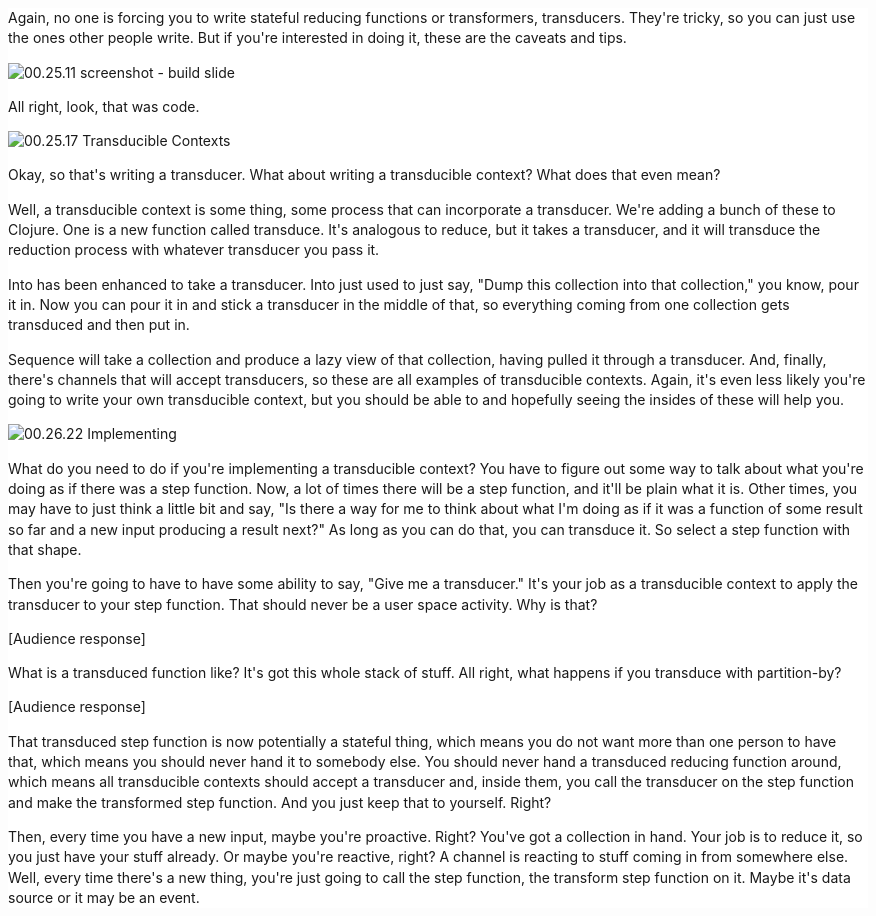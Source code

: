 Again, no one is forcing you to write stateful reducing functions or transformers, transducers. They're tricky, so you can just use the ones other people write. But if you're interested in doing it, these are the caveats and tips.

![00.25.11 screenshot - build slide](InsideTransducers/00.25.11.jpg)

All right, look, that was code.

![00.25.17 Transducible Contexts](InsideTransducers/00.25.17.jpg)

Okay, so that's writing a transducer. What about writing a transducible context? What does that even mean?

Well, a transducible context is some thing, some process that can incorporate a transducer. We're adding a bunch of these to Clojure. One is a new function called transduce. It's analogous to reduce, but it takes a transducer, and it will transduce the reduction process with whatever transducer you pass it.

Into has been enhanced to take a transducer. Into just used to just say, "Dump this collection into that collection," you know, pour it in. Now you can pour it in and stick a transducer in the middle of that, so everything coming from one collection gets transduced and then put in.

Sequence will take a collection and produce a lazy view of that collection, having pulled it through a transducer. And, finally, there's channels that will accept transducers, so these are all examples of transducible contexts. Again, it's even less likely you're going to write your own transducible context, but you should be able to and hopefully seeing the insides of these will help you.

![00.26.22 Implementing](InsideTransducers/00.26.22.jpg)

What do you need to do if you're implementing a transducible context? You have to figure out some way to talk about what you're doing as if there was a step function. Now, a lot of times there will be a step function, and it'll be plain what it is. Other times, you may have to just think a little bit and say, "Is there a way for me to think about what I'm doing as if it was a function of some result so far and a new input producing a result next?" As long as you can do that, you can transduce it. So select a step function with that shape.

Then you're going to have to have some ability to say, "Give me a transducer." It's your job as a transducible context to apply the transducer to your step function. That should never be a user space activity. Why is that?

[Audience response]

What is a transduced function like? It's got this whole stack of stuff. All right, what happens if you transduce with partition-by?

[Audience response]

That transduced step function is now potentially a stateful thing, which means you do not want more than one person to have that, which means you should never hand it to somebody else. You should never hand a transduced reducing function around, which means all transducible contexts should accept a transducer and, inside them, you call the transducer on the step function and make the transformed step function. And you just keep that to yourself. Right?

Then, every time you have a new input, maybe you're proactive. Right? You've got a collection in hand. Your job is to reduce it, so you just have your stuff already. Or maybe you're reactive, right? A channel is reacting to stuff coming in from somewhere else. Well, every time there's a new thing, you're just going to call the step function, the transform step function on it. Maybe it's data source or it may be an event.
